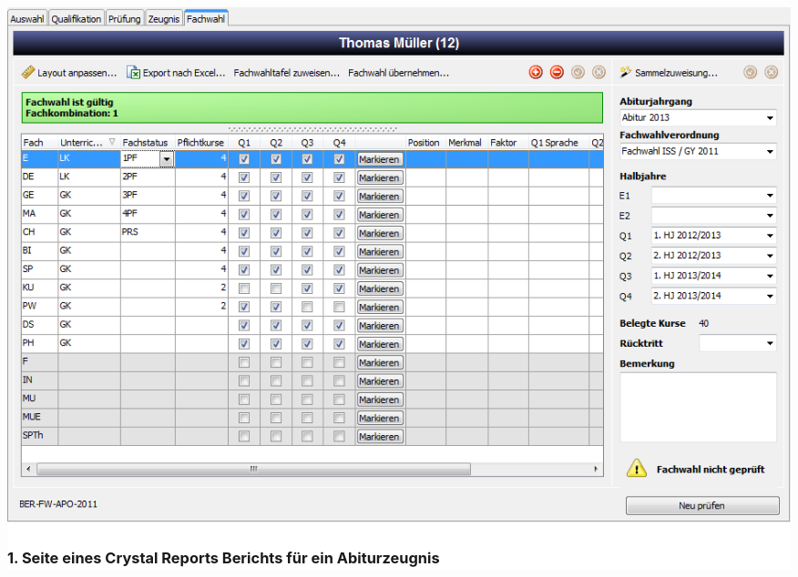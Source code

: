 ![ Crystal Reports Berichts für das Zeugnis des 1. Kurshalbjahr der gymnasialen Oberstufe](../../../assets/images/berlin/fachwahl/fachwahl12.png)
 
 ### 1. Seite eines Crystal Reports Berichts für ein Abiturzeugnis
 